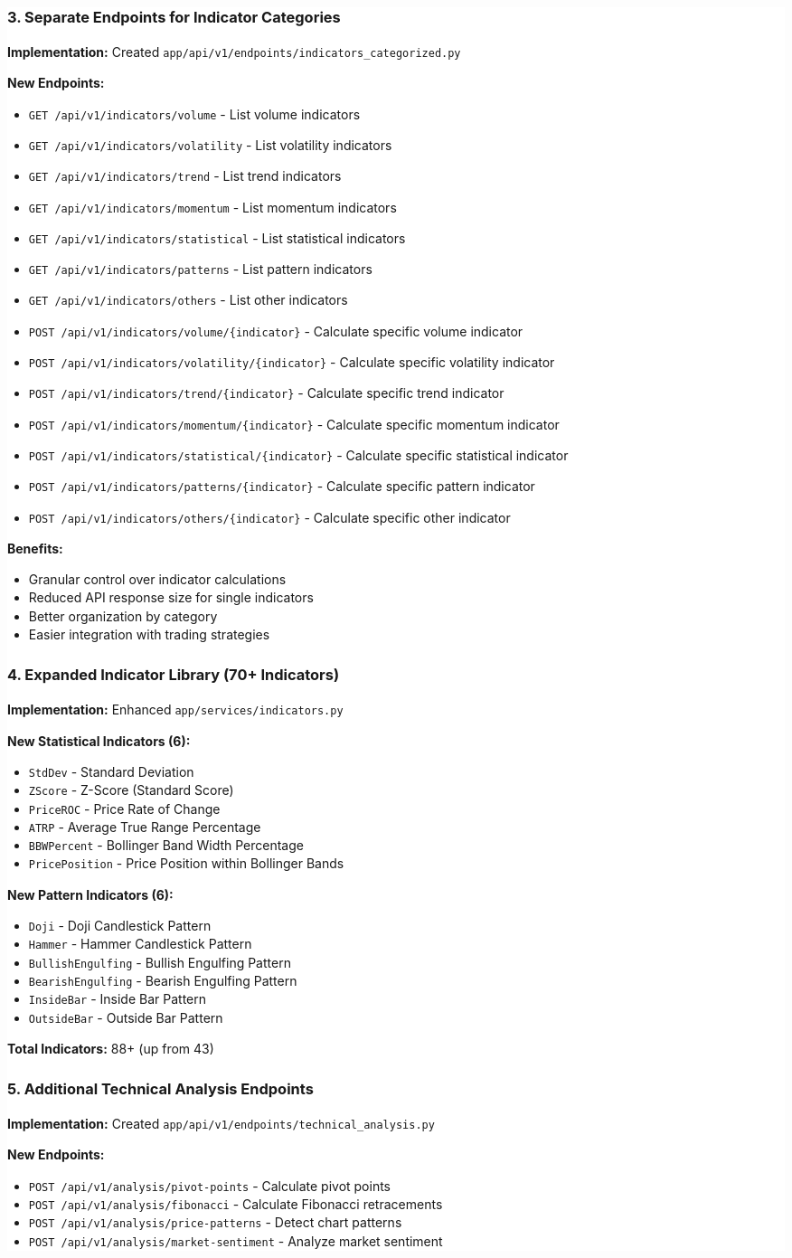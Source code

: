 ### 3. Separate Endpoints for Indicator Categories

**Implementation:** Created `app/api/v1/endpoints/indicators_categorized.py`

**New Endpoints:**
- `GET /api/v1/indicators/volume` - List volume indicators
- `GET /api/v1/indicators/volatility` - List volatility indicators
- `GET /api/v1/indicators/trend` - List trend indicators
- `GET /api/v1/indicators/momentum` - List momentum indicators
- `GET /api/v1/indicators/statistical` - List statistical indicators
- `GET /api/v1/indicators/patterns` - List pattern indicators
- `GET /api/v1/indicators/others` - List other indicators

- `POST /api/v1/indicators/volume/{indicator}` - Calculate specific volume indicator
- `POST /api/v1/indicators/volatility/{indicator}` - Calculate specific volatility indicator
- `POST /api/v1/indicators/trend/{indicator}` - Calculate specific trend indicator
- `POST /api/v1/indicators/momentum/{indicator}` - Calculate specific momentum indicator
- `POST /api/v1/indicators/statistical/{indicator}` - Calculate specific statistical indicator
- `POST /api/v1/indicators/patterns/{indicator}` - Calculate specific pattern indicator
- `POST /api/v1/indicators/others/{indicator}` - Calculate specific other indicator

**Benefits:**
- Granular control over indicator calculations
- Reduced API response size for single indicators
- Better organization by category
- Easier integration with trading strategies

### 4. Expanded Indicator Library (70+ Indicators)

**Implementation:** Enhanced `app/services/indicators.py`

**New Statistical Indicators (6):**
- `StdDev` - Standard Deviation
- `ZScore` - Z-Score (Standard Score)
- `PriceROC` - Price Rate of Change
- `ATRP` - Average True Range Percentage
- `BBWPercent` - Bollinger Band Width Percentage
- `PricePosition` - Price Position within Bollinger Bands

**New Pattern Indicators (6):**
- `Doji` - Doji Candlestick Pattern
- `Hammer` - Hammer Candlestick Pattern
- `BullishEngulfing` - Bullish Engulfing Pattern
- `BearishEngulfing` - Bearish Engulfing Pattern
- `InsideBar` - Inside Bar Pattern
- `OutsideBar` - Outside Bar Pattern

**Total Indicators:** 88+ (up from 43)

### 5. Additional Technical Analysis Endpoints

**Implementation:** Created `app/api/v1/endpoints/technical_analysis.py`

**New Endpoints:**
- `POST /api/v1/analysis/pivot-points` - Calculate pivot points
- `POST /api/v1/analysis/fibonacci` - Calculate Fibonacci retracements
- `POST /api/v1/analysis/price-patterns` - Detect chart patterns
- `POST /api/v1/analysis/market-sentiment` - Analyze market sentiment
